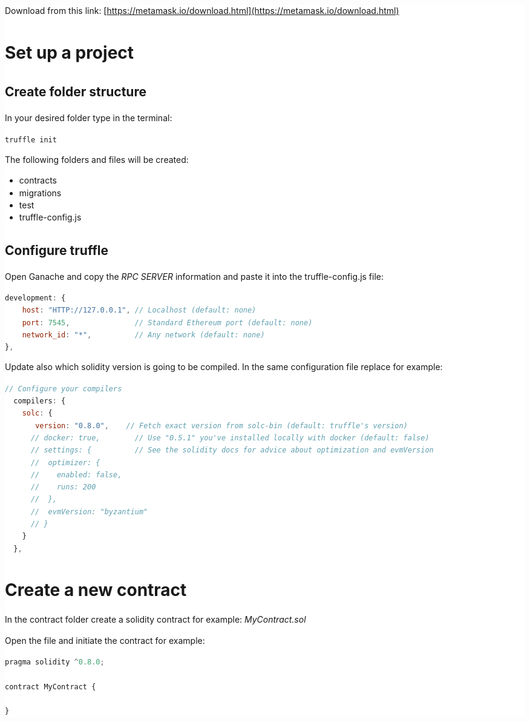 Download from this link: [https://metamask.io/download.html](https://metamask.io/download.html)

# Set up a project
## Create folder structure
In your desired folder type in the terminal:
```sh
truffle init
```
The following folders and files will be created:
- contracts
- migrations
- test
- truffle-config.js

## Configure truffle
Open Ganache and copy the *RPC SERVER* information and paste it into the truffle-config.js file:
```js
development: {
    host: "HTTP://127.0.0.1", // Localhost (default: none)
    port: 7545,               // Standard Ethereum port (default: none)
    network_id: "*",          // Any network (default: none)
},
```

Update also which solidity version is going to be compiled. In the same configuration file replace for example:
```js
// Configure your compilers
  compilers: {
    solc: {
       version: "0.8.0",    // Fetch exact version from solc-bin (default: truffle's version)
      // docker: true,        // Use "0.5.1" you've installed locally with docker (default: false)
      // settings: {          // See the solidity docs for advice about optimization and evmVersion
      //  optimizer: {
      //    enabled: false,
      //    runs: 200
      //  },
      //  evmVersion: "byzantium"
      // }
    }
  },
  ```



# Create a new contract
In the contract folder create a solidity contract for example: *MyContract.sol*

Open the file and initiate the contract for example:
```js
pragma solidity ^0.8.0;

contract MyContract {

}
```
